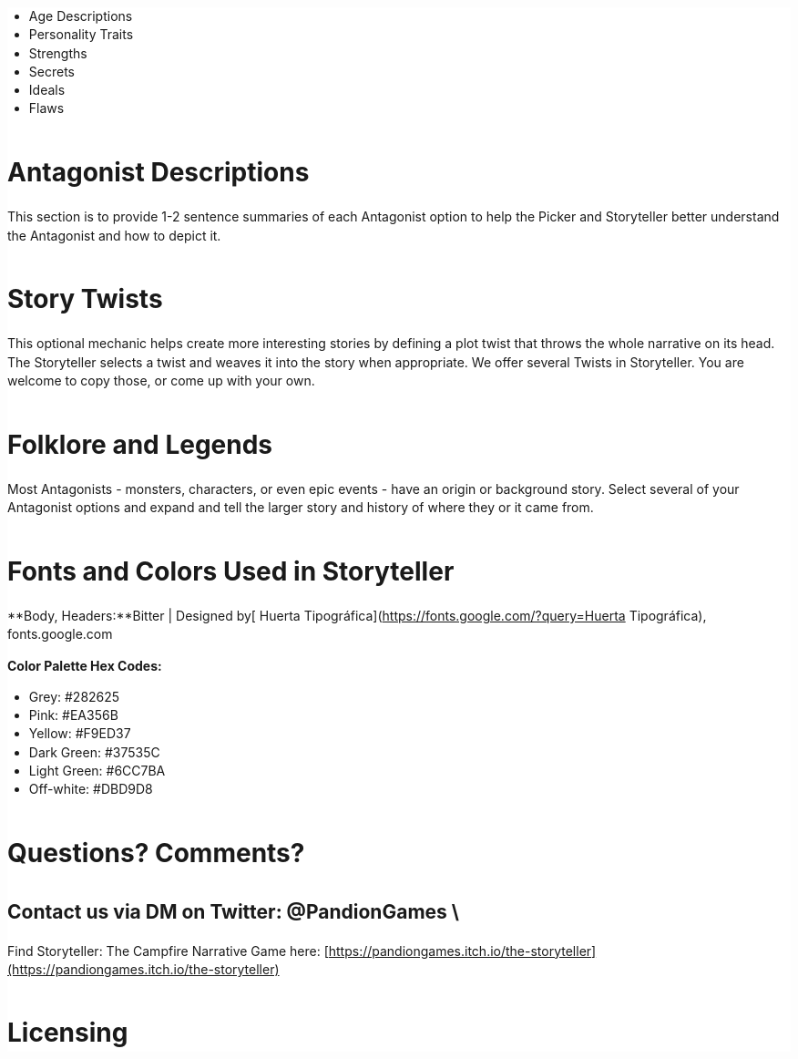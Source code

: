 - Age Descriptions
- Personality Traits
- Strengths
- Secrets
- Ideals
- Flaws

# Antagonist Descriptions

This section is to provide 1-2 sentence summaries of each Antagonist option to help the Picker and Storyteller better understand the Antagonist and how to depict it.

# Story Twists

This optional mechanic helps create more interesting stories by defining a plot twist that throws the whole narrative on its head. The Storyteller selects a twist and weaves it into the story when appropriate. We offer several Twists in Storyteller. You are welcome to copy those, or come up with your own.

# Folklore and Legends

Most Antagonists - monsters, characters, or even epic events - have an origin or background story. Select several of your Antagonist options and expand and tell the larger story and history of where they or it came from.

# Fonts and Colors Used in Storyteller

**Body, Headers:**Bitter | Designed by[ Huerta Tipográfica](https://fonts.google.com/?query=Huerta Tipográfica), fonts.google.com

**Color Palette Hex Codes:**

- Grey: \#282625
- Pink: \#EA356B
- Yellow: \#F9ED37
- Dark Green: \#37535C
- Light Green: \#6CC7BA
- Off-white: \#DBD9D8

# Questions? Comments?

## Contact us via DM on Twitter: @PandionGames \

Find Storyteller: The Campfire Narrative Game here: [https://pandiongames.itch.io/the-storyteller](https://pandiongames.itch.io/the-storyteller)

# Licensing
